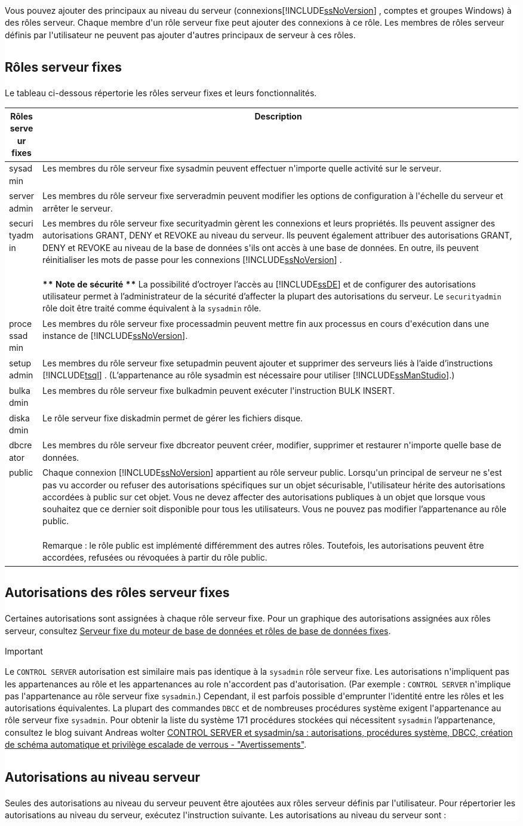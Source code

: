  Vous pouvez ajouter des principaux au niveau du serveur (connexions[!INCLUDE[ssNoVersion](../../../includes/ssnoversion-md.md)] , comptes et groupes Windows) à des rôles serveur. Chaque membre d'un rôle serveur fixe peut ajouter des connexions à ce rôle. Les membres de rôles serveur définis par l'utilisateur ne peuvent pas ajouter d'autres principaux de serveur à ces rôles.  
  
## <a name="fixed-server-level-roles"></a>Rôles serveur fixes  
 Le tableau ci-dessous répertorie les rôles serveur fixes et leurs fonctionnalités.  
  
|Rôles serveur fixes|Description|  
|------------------------------|-----------------|  
|sysadmin|Les membres du rôle serveur fixe sysadmin peuvent effectuer n'importe quelle activité sur le serveur.|  
|serveradmin|Les membres du rôle serveur fixe serveradmin peuvent modifier les options de configuration à l'échelle du serveur et arrêter le serveur.|  
|securityadmin|Les membres du rôle serveur fixe securityadmin gèrent les connexions et leurs propriétés. Ils peuvent assigner des autorisations GRANT, DENY et REVOKE au niveau du serveur. Ils peuvent également attribuer des autorisations GRANT, DENY et REVOKE au niveau de la base de données s'ils ont accès à une base de données. En outre, ils peuvent réinitialiser les mots de passe pour les connexions [!INCLUDE[ssNoVersion](../../../includes/ssnoversion-md.md)] .<br /><br /> **\*\* Note de sécurité \*\*** La possibilité d’octroyer l’accès au [!INCLUDE[ssDE](../../../includes/ssde-md.md)] et de configurer des autorisations utilisateur permet à l’administrateur de la sécurité d’affecter la plupart des autorisations du serveur. Le `securityadmin` rôle doit être traité comme équivalent à la `sysadmin` rôle.|  
|processadmin|Les membres du rôle serveur fixe processadmin peuvent mettre fin aux processus en cours d'exécution dans une instance de [!INCLUDE[ssNoVersion](../../../includes/ssnoversion-md.md)].|  
|setupadmin|Les membres du rôle serveur fixe setupadmin peuvent ajouter et supprimer des serveurs liés à l’aide d’instructions [!INCLUDE[tsql](../../../includes/tsql-md.md)] . (L’appartenance au rôle sysadmin est nécessaire pour utiliser [!INCLUDE[ssManStudio](../../../includes/ssmanstudio-md.md)].)|  
|bulkadmin|Les membres du rôle serveur fixe bulkadmin peuvent exécuter l'instruction BULK INSERT.|  
|diskadmin|Le rôle serveur fixe diskadmin permet de gérer les fichiers disque.|  
|dbcreator|Les membres du rôle serveur fixe dbcreator peuvent créer, modifier, supprimer et restaurer n'importe quelle base de données.|  
|public|Chaque connexion [!INCLUDE[ssNoVersion](../../../includes/ssnoversion-md.md)] appartient au rôle serveur public. Lorsqu'un principal de serveur ne s'est pas vu accorder ou refuser des autorisations spécifiques sur un objet sécurisable, l'utilisateur hérite des autorisations accordées à public sur cet objet. Vous ne devez affecter des autorisations publiques à un objet que lorsque vous souhaitez que ce dernier soit disponible pour tous les utilisateurs. Vous ne pouvez pas modifier l’appartenance au rôle public.<br /><br /> Remarque : le rôle public est implémenté différemment des autres rôles. Toutefois, les autorisations peuvent être accordées, refusées ou révoquées à partir du rôle public.|  
  
## <a name="permissions-of-fixed-server-roles"></a>Autorisations des rôles serveur fixes  
 Certaines autorisations sont assignées à chaque rôle serveur fixe. Pour un graphique des autorisations assignées aux rôles serveur, consultez [Serveur fixe du moteur de base de données et rôles de base de données fixes](http://social.technet.microsoft.com/wiki/contents/articles/2024.database-engine-fixed-server-and-fixed-database-roles.aspx).  
  
> [!IMPORTANT]  
>  Le `CONTROL SERVER` autorisation est similaire mais pas identique à la `sysadmin` rôle serveur fixe. Les autorisations n'impliquent pas les appartenances au rôle et les appartenances au role n'accordent pas d'autorisation. (Par exemple : `CONTROL SERVER` n'implique pas l'appartenance au rôle serveur fixe `sysadmin`.) Cependant, il est parfois possible d'emprunter l'identité entre les rôles et les autorisations équivalentes. La plupart des commandes `DBCC` et de nombreuses procédures système exigent l'appartenance au rôle serveur fixe `sysadmin`. Pour obtenir la liste du système 171 procédures stockées qui nécessitent `sysadmin` l’appartenance, consultez le blog suivant Andreas wolter [CONTROL SERVER et sysadmin/sa : autorisations, procédures système, DBCC, création de schéma automatique et privilège escalade de verrous - "Avertissements"](http://www.insidesql.org/blogs/andreaswolter/2013/08/control-server-vs-sysadmin-sa-permissions-privilege-escalation-caveats).  
  
## <a name="server-level-permissions"></a>Autorisations au niveau serveur  
 Seules des autorisations au niveau du serveur peuvent être ajoutées aux rôles serveur définis par l'utilisateur. Pour répertorier les autorisations au niveau du serveur, exécutez l'instruction suivante. Les autorisations au niveau du serveur sont :  
  